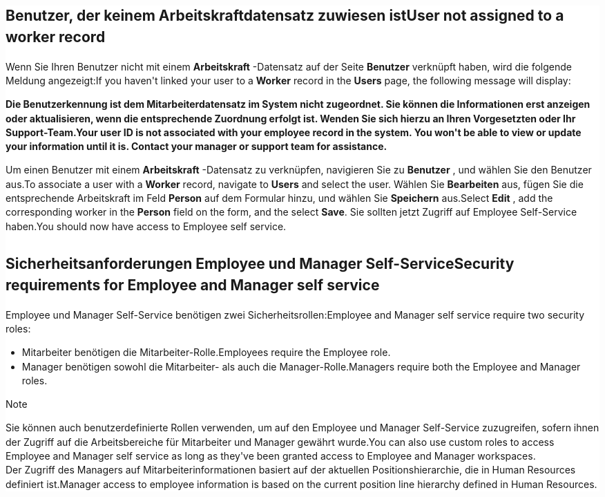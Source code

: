 ## <a name="user-not-assigned-to-a-worker-record"></a><span data-ttu-id="6b0c4-107">Benutzer, der keinem Arbeitskraftdatensatz zuwiesen ist</span><span class="sxs-lookup"><span data-stu-id="6b0c4-107">User not assigned to a worker record</span></span>

<span data-ttu-id="6b0c4-108">Wenn Sie Ihren Benutzer nicht mit einem **Arbeitskraft** -Datensatz auf der Seite **Benutzer** verknüpft haben, wird die folgende Meldung angezeigt:</span><span class="sxs-lookup"><span data-stu-id="6b0c4-108">If you haven't linked your user to a **Worker** record in the **Users** page, the following message will display:</span></span>

<span data-ttu-id="6b0c4-109">**Die Benutzerkennung ist dem Mitarbeiterdatensatz im System nicht zugeordnet. Sie können die Informationen erst anzeigen oder aktualisieren, wenn die entsprechende Zuordnung erfolgt ist. Wenden Sie sich hierzu an Ihren Vorgesetzten oder Ihr Support-Team.**</span><span class="sxs-lookup"><span data-stu-id="6b0c4-109">**Your user ID is not associated with your employee record in the system. You won't be able to view or update your information until it is. Contact your manager or support team for assistance.**</span></span>

<span data-ttu-id="6b0c4-110">Um einen Benutzer mit einem **Arbeitskraft** -Datensatz zu verknüpfen, navigieren Sie zu **Benutzer** , und wählen Sie den Benutzer aus.</span><span class="sxs-lookup"><span data-stu-id="6b0c4-110">To associate a user with a **Worker** record, navigate to **Users** and select the user.</span></span> <span data-ttu-id="6b0c4-111">Wählen Sie **Bearbeiten** aus, fügen Sie die entsprechende Arbeitskraft im Feld **Person** auf dem Formular hinzu, und wählen Sie **Speichern** aus.</span><span class="sxs-lookup"><span data-stu-id="6b0c4-111">Select **Edit** , add the corresponding worker in the **Person** field on the form, and the select **Save**.</span></span> <span data-ttu-id="6b0c4-112">Sie sollten jetzt Zugriff auf Employee Self-Service haben.</span><span class="sxs-lookup"><span data-stu-id="6b0c4-112">You should now have access to Employee self service.</span></span>

## <a name="security-requirements-for-employee-and-manager-self-service"></a><span data-ttu-id="6b0c4-113">Sicherheitsanforderungen Employee und Manager Self-Service</span><span class="sxs-lookup"><span data-stu-id="6b0c4-113">Security requirements for Employee and Manager self service</span></span>

<span data-ttu-id="6b0c4-114">Employee und Manager Self-Service benötigen zwei Sicherheitsrollen:</span><span class="sxs-lookup"><span data-stu-id="6b0c4-114">Employee and Manager self service require two security roles:</span></span>

- <span data-ttu-id="6b0c4-115">Mitarbeiter benötigen die Mitarbeiter-Rolle.</span><span class="sxs-lookup"><span data-stu-id="6b0c4-115">Employees require the Employee role.</span></span>
- <span data-ttu-id="6b0c4-116">Manager benötigen sowohl die Mitarbeiter- als auch die Manager-Rolle.</span><span class="sxs-lookup"><span data-stu-id="6b0c4-116">Managers require both the Employee and Manager roles.</span></span>

>[!NOTE]
><span data-ttu-id="6b0c4-117">Sie können auch benutzerdefinierte Rollen verwenden, um auf den Employee und Manager Self-Service zuzugreifen, sofern ihnen der Zugriff auf die Arbeitsbereiche für Mitarbeiter und Manager gewährt wurde.</span><span class="sxs-lookup"><span data-stu-id="6b0c4-117">You can also use custom roles to access Employee and Manager self service as long as they've been granted access to Employee and Manager workspaces.</span></span><br>
><span data-ttu-id="6b0c4-118">Der Zugriff des Managers auf Mitarbeiterinformationen basiert auf der aktuellen Positionshierarchie, die in Human Resources definiert ist.</span><span class="sxs-lookup"><span data-stu-id="6b0c4-118">Manager access to employee information is based on the current position line hierarchy defined in Human Resources.</span></span>
